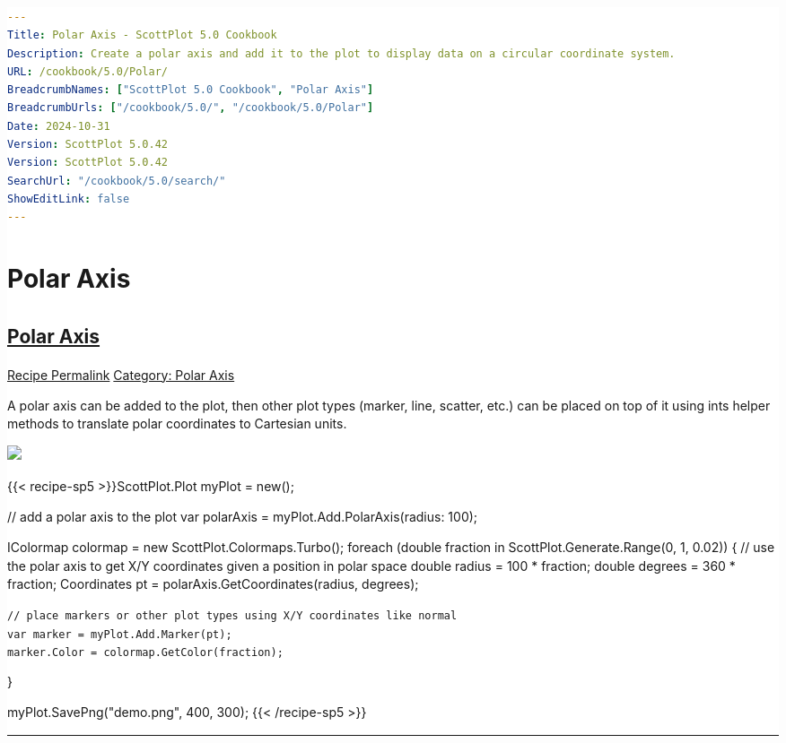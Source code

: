 ```yaml
---
Title: Polar Axis - ScottPlot 5.0 Cookbook
Description: Create a polar axis and add it to the plot to display data on a circular coordinate system.
URL: /cookbook/5.0/Polar/
BreadcrumbNames: ["ScottPlot 5.0 Cookbook", "Polar Axis"]
BreadcrumbUrls: ["/cookbook/5.0/", "/cookbook/5.0/Polar"]
Date: 2024-10-31
Version: ScottPlot 5.0.42
Version: ScottPlot 5.0.42
SearchUrl: "/cookbook/5.0/search/"
ShowEditLink: false
---
```


<h1>Polar Axis</h1>


<h2 style='border-bottom: 0;'><a href='/cookbook/5.0/Polar/PolarQuickStart'>Polar Axis</a></h2>

<div class="d-flex mb-2">
<a class="btn btn-sm btn-primary me-1" href="/cookbook/5.0/Polar/PolarQuickStart">Recipe Permalink</a>
<a class="btn btn-sm btn-success me-1" href="/cookbook/5.0/Polar">Category: Polar Axis</a>
</div>

A polar axis can be added to the plot, then other plot types (marker, line, scatter, etc.) can be placed on top of it using ints helper methods to translate polar coordinates to Cartesian units.

[![](/cookbook/5.0/images/PolarQuickStart.png?241031194635)](/cookbook/5.0/images/PolarQuickStart.png?241031194635)

{{< recipe-sp5 >}}ScottPlot.Plot myPlot = new();

// add a polar axis to the plot
var polarAxis = myPlot.Add.PolarAxis(radius: 100);

IColormap colormap = new ScottPlot.Colormaps.Turbo();
foreach (double fraction in ScottPlot.Generate.Range(0, 1, 0.02))
{
    // use the polar axis to get X/Y coordinates given a position in polar space
    double radius = 100 * fraction;
    double degrees = 360 * fraction;
    Coordinates pt = polarAxis.GetCoordinates(radius, degrees);

    // place markers or other plot types using X/Y coordinates like normal
    var marker = myPlot.Add.Marker(pt);
    marker.Color = colormap.GetColor(fraction);
}

myPlot.SavePng("demo.png", 400, 300);
{{< /recipe-sp5 >}}

<hr class='my-5 invisible'>

